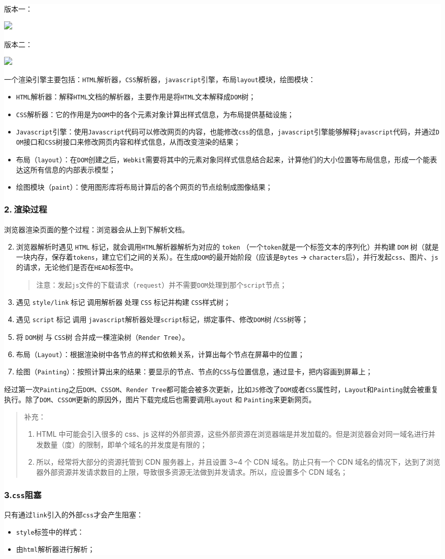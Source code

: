 版本一：

![](https://mmbiz.qpic.cn/mmbiz_png/Hp2EvpxBicAjGNAHslictNl1iaB40KAYEK89PuBTH3zsW9sM9nRJYjPj4WVGPjS9zMiaY79WKFc85icX6vtSNj8mCgw/640?wx_fmt=png)

版本二：

![](https://mmbiz.qpic.cn/mmbiz_png/Hp2EvpxBicAjGNAHslictNl1iaB40KAYEK8rEUwxBgKYlkuIZICccfpGxX37gYAw3N7EL4cbXS1XwHQY7ia8PMTrVQ/640?wx_fmt=png)

一个渲染引擎主要包括：`HTML`解析器，`CSS`解析器，`javascript`引擎，布局`layout`模块，绘图模块：

*   `HTML`解析器：解释`HTML`文档的解析器，主要作用是将`HTML`文本解释成`DOM`树；
    
*   `CSS`解析器：它的作用是为`DOM`中的各个元素对象计算出样式信息，为布局提供基础设施；
    
*   `Javascript`引擎：使用`Javascript`代码可以修改网页的内容，也能修改`css`的信息，`javascript`引擎能够解释`javascript`代码，并通过`DOM`接口和`CSS`树接口来修改网页内容和样式信息，从而改变渲染的结果；
    
*   布局（`layout`）：在`DOM`创建之后，`Webkit`需要将其中的元素对象同样式信息结合起来，计算他们的大小位置等布局信息，形成一个能表达这所有信息的内部表示模型；
    
*   绘图模块（`paint`）：使用图形库将布局计算后的各个网页的节点绘制成图像结果；
    

### 2. 渲染过程

浏览器渲染页面的整个过程：浏览器会从上到下解析文档。

2.  浏览器解析时遇见 `HTML` 标记，就会调用`HTML`解析器解析为对应的 `token` （一个`token`就是一个标签文本的序列化）并构建 `DOM` 树（就是一块内存，保存着`tokens`，建立它们之间的关系）。在生成`DOM`的最开始阶段（应该是`Bytes` → `characters`后），并行发起`css`、图片、`js`的请求，无论他们是否在`HEAD`标签中。
    
    > 注意：发起`js`文件的下载请求（`request`）并不需要`DOM`处理到那个`script`节点；
    
3.  遇见 `style/link` 标记 调用解析器 处理 `CSS` 标记并构建 `CSS`样式树；
    
4.  遇见 `script` 标记 调用 `javascript`解析器处理`script`标记，绑定事件、修改`DOM`树 /`CSS`树等；
    
5.  将 `DOM`树 与 `CSS`树 合并成一棵渲染树（`Render Tree`）。
    
6.  布局（`Layout`）：根据渲染树中各节点的样式和依赖关系，计算出每个节点在屏幕中的位置；
    
7.  绘图（`Painting`）：按照计算出来的结果：要显示的节点、节点的`CSS`与位置信息，通过显卡，把内容画到屏幕上；
    

经过第一次`Painting`之后`DOM`、`CSSOM`、`Render Tree`都可能会被多次更新，比如`JS`修改了`DOM`或者`CSS`属性时，`Layout`和`Painting`就会被重复执行。除了`DOM`、`CSSOM`更新的原因外，图片下载完成后也需要调用`Layout` 和 `Painting`来更新网页。

> 补充：
> 
> 1. HTML 中可能会引入很多的 css、js 这样的外部资源，这些外部资源在浏览器端是并发加载的。但是浏览器会对同一域名进行并发数量（度）的限制，即单个域名的并发度是有限的；
> 
> 2. 所以，经常将大部分的资源托管到 CDN 服务器上，并且设置 3~4 个 CDN 域名。防止只有一个 CDN 域名的情况下，达到了浏览器外部资源并发请求数目的上限，导致很多资源无法做到并发请求。所以，应设置多个 CDN 域名；

### 3.`css`阻塞

只有通过`link`引入的外部`css`才会产生阻塞：

*   `style`标签中的样式：
    

*   由`html`解析器进行解析；
    